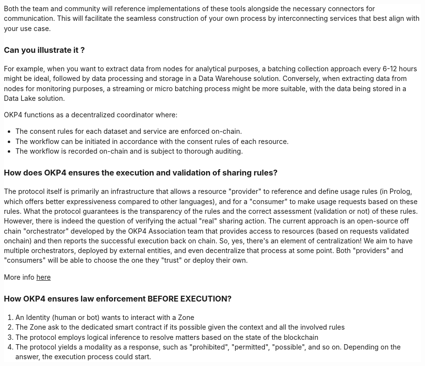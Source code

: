Both the team and community will reference implementations of these tools alongside the necessary connectors for communication. This will facilitate the seamless construction of your own process by interconnecting services that best align with your use case.

### Can you illustrate it ?

For example, when you want to extract data from nodes for analytical purposes, a batching collection approach every 6-12 hours might be ideal, followed by data processing and storage in a Data Warehouse solution. Conversely, when extracting data from nodes for monitoring purposes, a streaming or micro batching process might be more suitable, with the data being stored in a Data Lake solution.

OKP4 functions as a decentralized coordinator where:

- The consent rules for each dataset and service are enforced on-chain.
- The workflow can be initiated in accordance with the consent rules of each resource.
- The workflow is recorded on-chain and is subject to thorough auditing.

### How does OKP4 ensures the execution and validation of sharing rules?

The protocol itself is primarily an infrastructure that allows a resource "provider" to reference and define usage rules (in Prolog, which offers better expressiveness compared to other languages), and for a "consumer" to make usage requests based on these rules. What the protocol guarantees is the transparency of the rules and the correct assessment (validation or not) of these rules. However, there is indeed the question of verifying the actual "real" sharing action. The current approach is an open-source off chain "orchestrator" developed by the OKP4 Association team that provides access to resources (based on requests validated onchain) and then reports the successful execution back on chain. So, yes, there's an element of centralization! We aim to have multiple orchestrators, deployed by external entities, and even decentralize that process at some point. Both "providers" and "consumers" will be able to choose the one they "trust" or deploy their own.

More info [here](https://docs.okp4.network/whitepaper/architecture#trusted-parties-considerations)

### How OKP4 ensures law enforcement BEFORE EXECUTION?

1. An Identity (human or bot) wants to interact with a Zone
2. The Zone ask to the dedicated smart contract if its possible given the context and all the involved rules
3. The protocol employs logical inference to resolve matters based on the state of the blockchain
4. The protocol yields a modality as a response, such as "prohibited", "permitted", "possible", and so on. Depending on the answer, the execution process could start.
